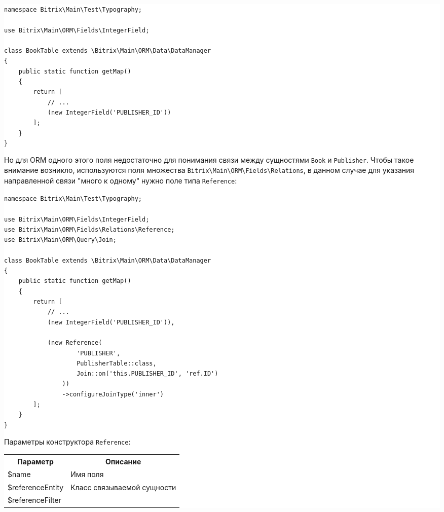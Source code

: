 	namespace Bitrix\Main\Test\Typography;

	use Bitrix\Main\ORM\Fields\IntegerField;

	class BookTable extends \Bitrix\Main\ORM\Data\DataManager
	{
		public static function getMap()
		{
			return [
				// ...
				(new IntegerField('PUBLISHER_ID'))
			];
		}
	}

Но для ORM одного этого поля недостаточно для понимания связи между сущностями `Book` и `Publisher`. Чтобы такое внимание возникло, используются поля множества `Bitrix\Main\ORM\Fields\Relations`, в данном случае для указания направленной связи "много к одному" нужно поле типа `Reference`:

	namespace Bitrix\Main\Test\Typography;

	use Bitrix\Main\ORM\Fields\IntegerField;
	use Bitrix\Main\ORM\Fields\Relations\Reference;
	use Bitrix\Main\ORM\Query\Join;

	class BookTable extends \Bitrix\Main\ORM\Data\DataManager
	{
		public static function getMap()
		{
			return [
				// ...
				(new IntegerField('PUBLISHER_ID')),

				(new Reference(
						'PUBLISHER',
						PublisherTable::class,
						Join::on('this.PUBLISHER_ID', 'ref.ID')
					))
					->configureJoinType('inner')
			];
		}
	}

Параметры конструктора `Reference`:

<table>
<tr>
	<th>Параметр</th>
	<th>Описание</th>
</tr>
<tr>
	<td>$name</td>
	<td>Имя поля</td>
</tr>
<tr>
	<td>$referenceEntity</td>
	<td>Класс связываемой сущности</td>
</tr>
<tr>
	<td>$referenceFilter</td>
	<td>
